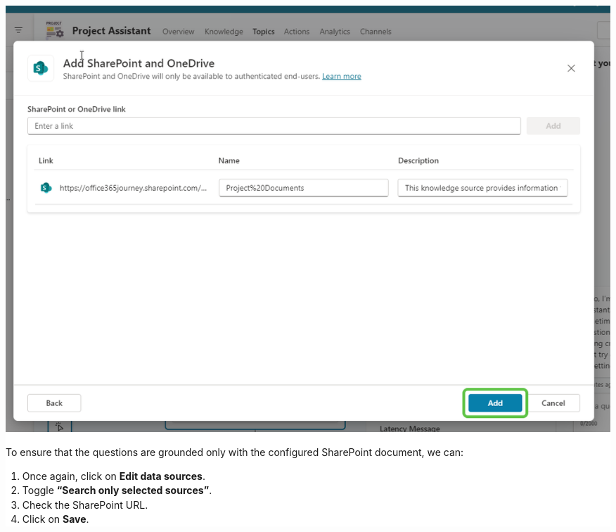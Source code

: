 ![18](\images\03_CopilotUsingSharePointDocuments\18.png)

To ensure that the questions are grounded only with the configured SharePoint document, we can:
1. Once again, click on **Edit data sources**.
2. Toggle **“Search only selected sources”**.
3. Check the SharePoint URL.
4. Click on **Save**.